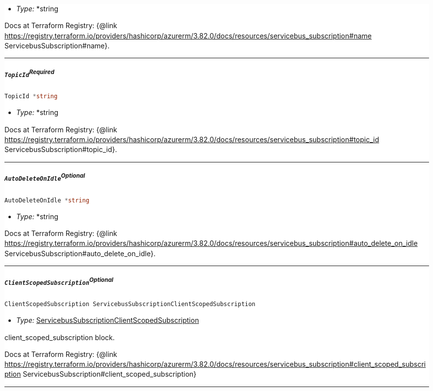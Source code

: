 - *Type:* *string

Docs at Terraform Registry: {@link https://registry.terraform.io/providers/hashicorp/azurerm/3.82.0/docs/resources/servicebus_subscription#name ServicebusSubscription#name}.

---

##### `TopicId`<sup>Required</sup> <a name="TopicId" id="@cdktf/provider-azurerm.servicebusSubscription.ServicebusSubscriptionConfig.property.topicId"></a>

```go
TopicId *string
```

- *Type:* *string

Docs at Terraform Registry: {@link https://registry.terraform.io/providers/hashicorp/azurerm/3.82.0/docs/resources/servicebus_subscription#topic_id ServicebusSubscription#topic_id}.

---

##### `AutoDeleteOnIdle`<sup>Optional</sup> <a name="AutoDeleteOnIdle" id="@cdktf/provider-azurerm.servicebusSubscription.ServicebusSubscriptionConfig.property.autoDeleteOnIdle"></a>

```go
AutoDeleteOnIdle *string
```

- *Type:* *string

Docs at Terraform Registry: {@link https://registry.terraform.io/providers/hashicorp/azurerm/3.82.0/docs/resources/servicebus_subscription#auto_delete_on_idle ServicebusSubscription#auto_delete_on_idle}.

---

##### `ClientScopedSubscription`<sup>Optional</sup> <a name="ClientScopedSubscription" id="@cdktf/provider-azurerm.servicebusSubscription.ServicebusSubscriptionConfig.property.clientScopedSubscription"></a>

```go
ClientScopedSubscription ServicebusSubscriptionClientScopedSubscription
```

- *Type:* <a href="#@cdktf/provider-azurerm.servicebusSubscription.ServicebusSubscriptionClientScopedSubscription">ServicebusSubscriptionClientScopedSubscription</a>

client_scoped_subscription block.

Docs at Terraform Registry: {@link https://registry.terraform.io/providers/hashicorp/azurerm/3.82.0/docs/resources/servicebus_subscription#client_scoped_subscription ServicebusSubscription#client_scoped_subscription}

---
